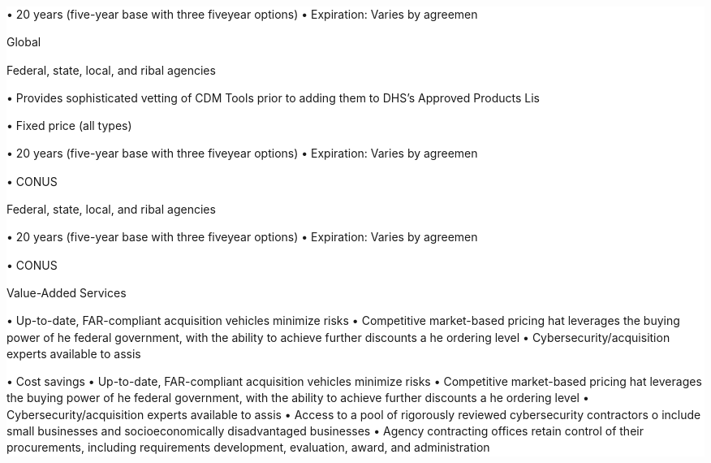 • 20 years (five-year
base with three fiveyear options)
• Expiration: Varies by
agreemen

Global

Federal, state, local, and
ribal agencies

• Provides sophisticated vetting of CDM
Tools prior to adding them to DHS’s
Approved Products Lis

• Fixed price (all types)

• 20 years (five-year
base with three fiveyear options)
• Expiration: Varies by
agreemen

• CONUS

Federal, state, local, and
ribal agencies

• 20 years (five-year
base with three fiveyear options)
• Expiration: Varies by
agreemen

• CONUS

Value-Added Services

• Up-to-date, FAR-compliant acquisition
vehicles minimize risks
• Competitive market-based pricing
hat leverages the buying power of
he federal government, with the
ability to achieve further discounts a
he ordering level
• Cybersecurity/acquisition experts
available to assis

• Cost savings
• Up-to-date, FAR-compliant acquisition
vehicles minimize risks
• Competitive market-based pricing
hat leverages the buying power of
he federal government, with the
ability to achieve further discounts a
he ordering level
• Cybersecurity/acquisition experts
available to assis
• Access to a pool of rigorously
reviewed cybersecurity contractors
o include small businesses and
socioeconomically disadvantaged
businesses
• Agency contracting offices retain
control of their procurements,
including requirements development,
evaluation, award, and administration
